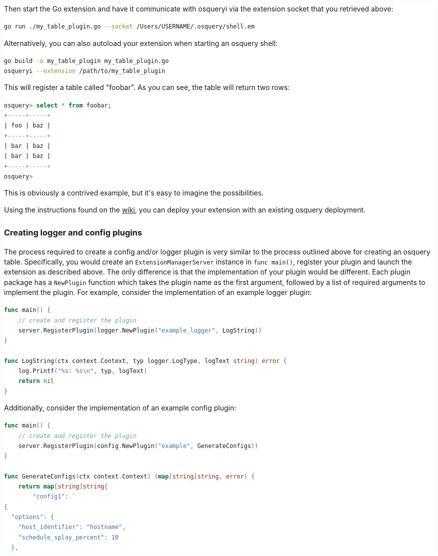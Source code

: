 Then start the Go extension and have it communicate with osqueryi via the extension socket that you retrieved above:

```bash
go run ./my_table_plugin.go --socket /Users/USERNAME/.osquery/shell.em
```

Alternatively, you can also autoload your extension when starting an osquery shell:

```bash
go build -o my_table_plugin my_table_plugin.go
osqueryi --extension /path/to/my_table_plugin
```

This will register a table called "foobar". As you can see, the table will return two rows:

```sql
osquery> select * from foobar;
+-----+-----+
| foo | baz |
+-----+-----+
| bar | baz |
| bar | baz |
+-----+-----+
osquery>
```

This is obviously a contrived example, but it's easy to imagine the possibilities.

Using the instructions found on the [wiki](https://osquery.readthedocs.io/en/latest/development/osquery-sdk/), you can deploy your extension with an existing osquery deployment.

### Creating logger and config plugins

The process required to create a config and/or logger plugin is very similar to the process outlined above for creating an osquery table. Specifically, you would create an `ExtensionManagerServer` instance in `func main()`, register your plugin and launch the extension as described above. The only difference is that the implementation of your plugin would be different. Each plugin package has a `NewPlugin` function which takes the plugin name as the first argument, followed by a list of required arguments to implement the plugin.
For example, consider the implementation of an example logger plugin:

```go
func main() {
    // create and register the plugin
	server.RegisterPlugin(logger.NewPlugin("example_logger", LogString))
}

func LogString(ctx context.Context, typ logger.LogType, logText string) error {
	log.Printf("%s: %s\n", typ, logText)
	return nil
}
```

Additionally, consider the implementation of an example config plugin:

```go
func main() {
    // create and register the plugin
	server.RegisterPlugin(config.NewPlugin("example", GenerateConfigs))
}

func GenerateConfigs(ctx context.Context) (map[string]string, error) {
	return map[string]string{
		"config1": `
{
  "options": {
    "host_identifier": "hostname",
    "schedule_splay_percent": 10
  },
```
